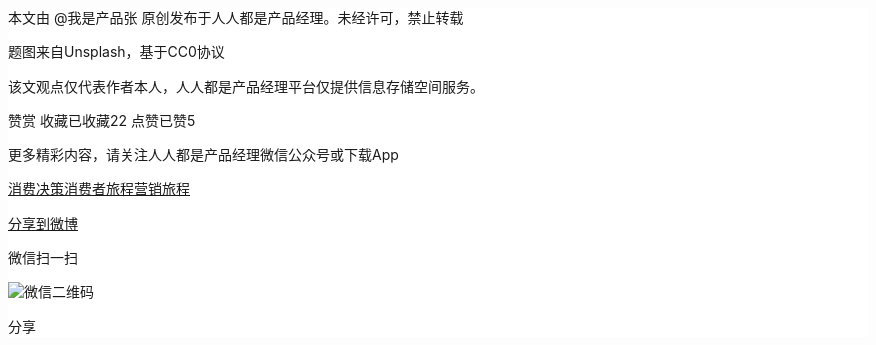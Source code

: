 本文由 @我是产品张 原创发布于人人都是产品经理。未经许可，禁止转载

题图来自Unsplash，基于CC0协议

该文观点仅代表作者本人，人人都是产品经理平台仅提供信息存储空间服务。

赞赏 收藏已收藏22 点赞已赞5

更多精彩内容，请关注人人都是产品经理微信公众号或下载App

[消费决策](https://www.woshipm.com/tag/%e6%b6%88%e8%b4%b9%e5%86%b3%e7%ad%96)[消费者旅程](https://www.woshipm.com/tag/%e6%b6%88%e8%b4%b9%e8%80%85%e6%97%85%e7%a8%8b)[营销旅程](https://www.woshipm.com/tag/%e8%90%a5%e9%94%80%e6%97%85%e7%a8%8b)

[分享到微博](https://service.weibo.com/share/share.php?appkey=2775287854&title=消费者旅程解析：从需求萌芽到忠诚客户的完整过程&url=https://www.woshipm.com/marketing/6028500.html&pic=https://image.woshipm.com/2023/04/14/7037cb1a-da9e-11ed-aaf8-00163e0b5ff3.png)

微信扫一扫

![微信二维码](https://api.pwmqr.com/qrcode/create/?url=https://www.woshipm.com/marketing/6028500.html)

分享